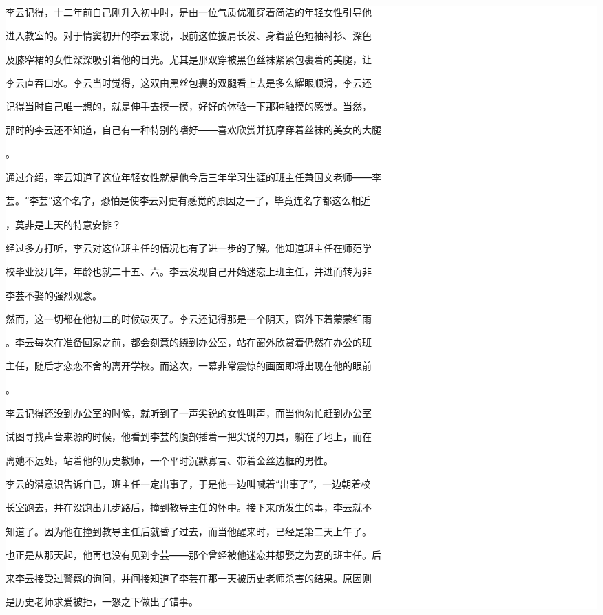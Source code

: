 

李云记得，十二年前自己刚升入初中时，是由一位气质优雅穿着简洁的年轻女性引导他

进入教室的。对于情窦初开的李云来说，眼前这位披肩长发、身着蓝色短袖衬衫、深色

及膝窄裙的女性深深吸引着他的目光。尤其是那双穿被黑色丝袜紧紧包裹着的美腿，让

李云直吞口水。李云当时觉得，这双由黑丝包裹的双腿看上去是多么耀眼顺滑，李云还

记得当时自己唯一想的，就是伸手去摸一摸，好好的体验一下那种触摸的感觉。当然，

那时的李云还不知道，自己有一种特别的嗜好——喜欢欣赏并抚摩穿着丝袜的美女的大腿

。



通过介绍，李云知道了这位年轻女性就是他今后三年学习生涯的班主任兼国文老师——李

芸。“李芸”这个名字，恐怕是使李云对更有感觉的原因之一了，毕竟连名字都这么相近

，莫非是上天的特意安排？





经过多方打听，李云对这位班主任的情况也有了进一步的了解。他知道班主任在师范学

校毕业没几年，年龄也就二十五、六。李云发现自己开始迷恋上班主任，并进而转为非

李芸不娶的强烈观念。





然而，这一切都在他初二的时候破灭了。李云还记得那是一个阴天，窗外下着蒙蒙细雨

。李云每次在准备回家之前，都会刻意的绕到办公室，站在窗外欣赏着仍然在办公的班

主任，随后才恋恋不舍的离开学校。而这次，一幕非常震惊的画面即将出现在他的眼前

。



李云记得还没到办公室的时候，就听到了一声尖锐的女性叫声，而当他匆忙赶到办公室

试图寻找声音来源的时候，他看到李芸的腹部插着一把尖锐的刀具，躺在了地上，而在

离她不远处，站着他的历史教师，一个平时沉默寡言、带着金丝边框的男性。





李云的潜意识告诉自己，班主任一定出事了，于是他一边叫喊着“出事了”，一边朝着校

长室跑去，并在没跑出几步路后，撞到教导主任的怀中。接下来所发生的事，李云就不

知道了。因为他在撞到教导主任后就昏了过去，而当他醒来时，已经是第二天上午了。

也正是从那天起，他再也没有见到李芸——那个曾经被他迷恋并想娶之为妻的班主任。后

来李云接受过警察的询问，并间接知道了李芸在那一天被历史老师杀害的结果。原因则

是历史老师求爱被拒，一怒之下做出了错事。

